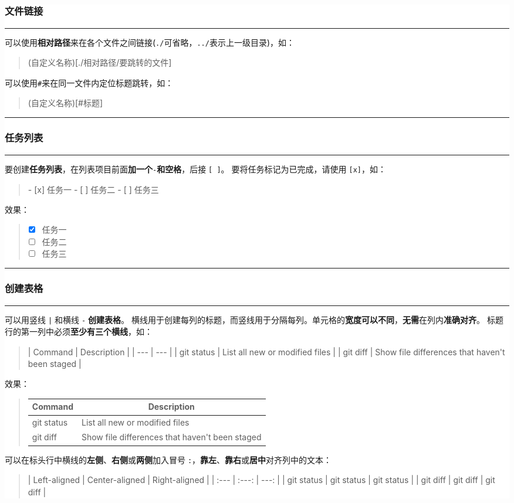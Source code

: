 ### **文件链接**

---

可以使用**相对路径**来在各个文件之间链接(`./`可省略，`../`表示上一级目录)，如：

> \(自定义名称\)[./相对路径/要跳转的文件]

可以使用`#`来在同一文件内定位标题跳转，如：

> \(自定义名称)[#标题]

---

### **任务列表**

---

要创建**任务列表**，在列表项目前面**加一个**`-`**和空格**，后接 `[ ]`。 要将任务标记为已完成，请使用 `[x]`，如：

> \- [x] 任务一
> \- [ ] 任务二
> \- [ ] 任务三

效果：

> - [x] 任务一
> - [ ] 任务二
> - [ ] 任务三

---

### **创建表格**

---

可以用竖线 `|` 和横线 `-` **创建表格**。 横线用于创建每列的标题，而竖线用于分隔每列。单元格的**宽度可以不同**，**无需**在列内**准确对齐**。 标题行的第一列中必须**至少有三个横线**，如：

> \| Command | Description |
> \| --- | --- |
> \| git status | List all new or modified files |
> \| git diff | Show file differences that haven't been staged |

效果：

> | Command    | Description                                    |
> | ---------- | ---------------------------------------------- |
> | git status | List all new or modified files                 |
> | git diff   | Show file differences that haven't been staged |

可以在标头行中横线的**左侧**、**右侧**或**两侧**加入冒号 `:`，**靠左**、**靠右**或**居中**对齐列中的文本：

> \| Left-aligned | Center-aligned | Right-aligned |
> \| :--- | :---: | ---: |
> \| git status | git status | git status |
> \| git diff | git diff | git diff |


[1]: https://github.com/ShanMuYunQiu
[2]: blog.muyun.space
